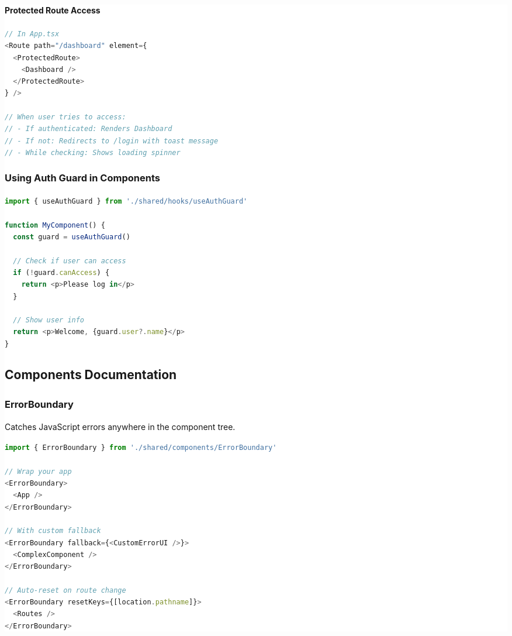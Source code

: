 #### Protected Route Access
```typescript
// In App.tsx
<Route path="/dashboard" element={
  <ProtectedRoute>
    <Dashboard />
  </ProtectedRoute>
} />

// When user tries to access:
// - If authenticated: Renders Dashboard
// - If not: Redirects to /login with toast message
// - While checking: Shows loading spinner
```

### Using Auth Guard in Components

```typescript
import { useAuthGuard } from './shared/hooks/useAuthGuard'

function MyComponent() {
  const guard = useAuthGuard()

  // Check if user can access
  if (!guard.canAccess) {
    return <p>Please log in</p>
  }

  // Show user info
  return <p>Welcome, {guard.user?.name}</p>
}
```

## Components Documentation

### ErrorBoundary

Catches JavaScript errors anywhere in the component tree.

```typescript
import { ErrorBoundary } from './shared/components/ErrorBoundary'

// Wrap your app
<ErrorBoundary>
  <App />
</ErrorBoundary>

// With custom fallback
<ErrorBoundary fallback={<CustomErrorUI />}>
  <ComplexComponent />
</ErrorBoundary>

// Auto-reset on route change
<ErrorBoundary resetKeys={[location.pathname]}>
  <Routes />
</ErrorBoundary>
```
